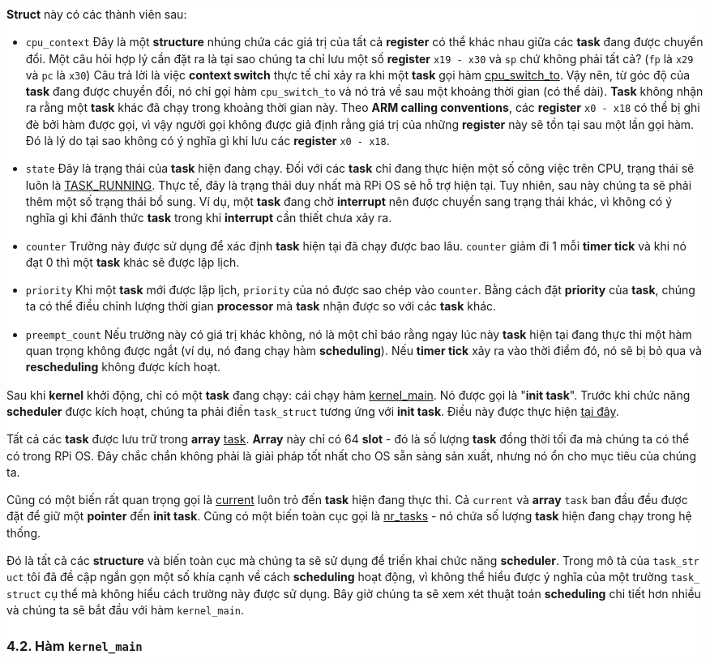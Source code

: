 **Struct** này có các thành viên sau:

* `cpu_context` Đây là một **structure** nhúng chứa các giá trị của tất cả **register** có thể khác nhau giữa các **task** đang được chuyển đổi. Một câu hỏi hợp lý cần đặt ra là tại sao chúng ta chỉ lưu một số **register** `x19 - x30` và `sp` chứ không phải tất cả? (`fp` là `x29` và `pc` là `x30`) Câu trả lời là việc **context switch** thực tế chỉ xảy ra khi một **task** gọi hàm [cpu_switch_to](https://github.com/kiennql/raspberry-pi-os/blob/master/src/lesson04/src/sched.S#L4). Vậy nên, từ góc độ của **task** đang được chuyển đổi, nó chỉ gọi hàm `cpu_switch_to` và nó trả về sau một khoảng thời gian (có thể dài). **Task** không nhận ra rằng một **task** khác đã chạy trong khoảng thời gian này. Theo **ARM calling conventions**, các **register** `x0 - x18` có thể bị ghi đè bởi hàm được gọi, vì vậy người gọi không được giả định rằng giá trị của những **register** này sẽ tồn tại sau một lần gọi hàm. Đó là lý do tại sao không có ý nghĩa gì khi lưu các **register** `x0 - x18`.

* `state` Đây là trạng thái của **task** hiện đang chạy. Đối với các **task** chỉ đang thực hiện một số công việc trên CPU, trạng thái sẽ luôn là [TASK_RUNNING](https://github.com/kiennql/raspberry-pi-os/blob/master/src/lesson04/include/sched.h#L15). Thực tế, đây là trạng thái duy nhất mà RPi OS sẽ hỗ trợ hiện tại. Tuy nhiên, sau này chúng ta sẽ phải thêm một số trạng thái bổ sung. Ví dụ, một **task** đang chờ **interrupt** nên được chuyển sang trạng thái khác, vì không có ý nghĩa gì khi đánh thức **task** trong khi **interrupt** cần thiết chưa xảy ra.

* `counter` Trường này được sử dụng để xác định **task** hiện tại đã chạy được bao lâu. `counter` giảm đi 1 mỗi **timer tick** và khi nó đạt 0 thì một **task** khác sẽ được lập lịch.

* `priority` Khi một **task** mới được lập lịch, `priority` của nó được sao chép vào `counter`. Bằng cách đặt **priority** của **task**, chúng ta có thể điều chỉnh lượng thời gian **processor** mà **task** nhận được so với các **task** khác.

* `preempt_count` Nếu trường này có giá trị khác không, nó là một chỉ báo rằng ngay lúc này **task** hiện tại đang thực thi một hàm quan trọng không được ngắt (ví dụ, nó đang chạy hàm **scheduling**). Nếu **timer tick** xảy ra vào thời điểm đó, nó sẽ bị bỏ qua và **rescheduling** không được kích hoạt.

Sau khi **kernel** khởi động, chỉ có một **task** đang chạy: cái chạy hàm [kernel_main](https://github.com/kiennql/raspberry-pi-os/blob/master/src/lesson04/src/kernel.c#L19). Nó được gọi là "**init task**". Trước khi chức năng **scheduler** được kích hoạt, chúng ta phải điền `task_struct` tương ứng với **init task**. Điều này được thực hiện [tại đây](https://github.com/kiennql/raspberry-pi-os/blob/master/src/lesson04/include/sched.h#L53).

Tất cả các **task** được lưu trữ trong **array** [task](https://github.com/kiennql/raspberry-pi-os/blob/master/src/lesson04/src/sched.c#L7). **Array** này chỉ có 64 **slot** - đó là số lượng **task** đồng thời tối đa mà chúng ta có thể có trong RPi OS. Đây chắc chắn không phải là giải pháp tốt nhất cho OS sẵn sàng sản xuất, nhưng nó ổn cho mục tiêu của chúng ta.

Cũng có một biến rất quan trọng gọi là [current](https://github.com/kiennql/raspberry-pi-os/blob/master/src/lesson04/src/sched.c#L6) luôn trỏ đến **task** hiện đang thực thi. Cả `current` và **array** `task` ban đầu đều được đặt để giữ một **pointer** đến **init task**. Cũng có một biến toàn cục gọi là [nr_tasks](https://github.com/kiennql/raspberry-pi-os/blob/master/src/lesson04/src/sched.c#L8) - nó chứa số lượng **task** hiện đang chạy trong hệ thống.

Đó là tất cả các **structure** và biến toàn cục mà chúng ta sẽ sử dụng để triển khai chức năng **scheduler**. Trong mô tả của `task_struct` tôi đã đề cập ngắn gọn một số khía cạnh về cách **scheduling** hoạt động, vì không thể hiểu được ý nghĩa của một trường `task_struct` cụ thể mà không hiểu cách trường này được sử dụng. Bây giờ chúng ta sẽ xem xét thuật toán **scheduling** chi tiết hơn nhiều và chúng ta sẽ bắt đầu với hàm `kernel_main`.

### 4.2. Hàm `kernel_main`
